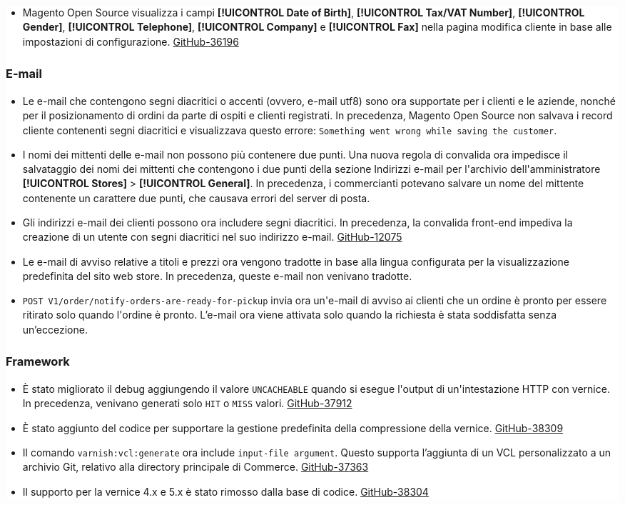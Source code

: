

* Magento Open Source visualizza i campi **[!UICONTROL Date of Birth]**, **[!UICONTROL Tax/VAT Number]**, **[!UICONTROL Gender]**, **[!UICONTROL Telephone]**, **[!UICONTROL Company]** e **[!UICONTROL Fax]** nella pagina modifica cliente in base alle impostazioni di configurazione. [GitHub-36196](https://github.com/magento/magento2/issues/36196)

### E-mail



* Le e-mail che contengono segni diacritici o accenti (ovvero, e-mail utf8) sono ora supportate per i clienti e le aziende, nonché per il posizionamento di ordini da parte di ospiti e clienti registrati. In precedenza, Magento Open Source non salvava i record cliente contenenti segni diacritici e visualizzava questo errore: `Something went wrong while saving the customer`.



* I nomi dei mittenti delle e-mail non possono più contenere due punti. Una nuova regola di convalida ora impedisce il salvataggio dei nomi dei mittenti che contengono i due punti della sezione Indirizzi e-mail per l&#39;archivio dell&#39;amministratore **[!UICONTROL Stores]** > **[!UICONTROL General]**. In precedenza, i commercianti potevano salvare un nome del mittente contenente un carattere due punti, che causava errori del server di posta.



* Gli indirizzi e-mail dei clienti possono ora includere segni diacritici. In precedenza, la convalida front-end impediva la creazione di un utente con segni diacritici nel suo indirizzo e-mail. [GitHub-12075](https://github.com/magento/magento2/issues/12075)



* Le e-mail di avviso relative a titoli e prezzi ora vengono tradotte in base alla lingua configurata per la visualizzazione predefinita del sito web store. In precedenza, queste e-mail non venivano tradotte.



* `POST V1/order/notify-orders-are-ready-for-pickup` invia ora un&#39;e-mail di avviso ai clienti che un ordine è pronto per essere ritirato solo quando l&#39;ordine è pronto. L’e-mail ora viene attivata solo quando la richiesta è stata soddisfatta senza un’eccezione.

### Framework



* È stato migliorato il debug aggiungendo il valore `UNCACHEABLE` quando si esegue l&#39;output di un&#39;intestazione HTTP con vernice. In precedenza, venivano generati solo `HIT` o `MISS` valori. [GitHub-37912](https://github.com/magento/magento2/issues/37912)



* È stato aggiunto del codice per supportare la gestione predefinita della compressione della vernice. [GitHub-38309](https://github.com/magento/magento2/issues/38309)



* Il comando `varnish:vcl:generate` ora include `input-file argument`. Questo supporta l’aggiunta di un VCL personalizzato a un archivio Git, relativo alla directory principale di Commerce. [GitHub-37363](https://github.com/magento/magento2/issues/37363)



* Il supporto per la vernice 4.x e 5.x è stato rimosso dalla base di codice. [GitHub-38304](https://github.com/magento/magento2/issues/38304)
